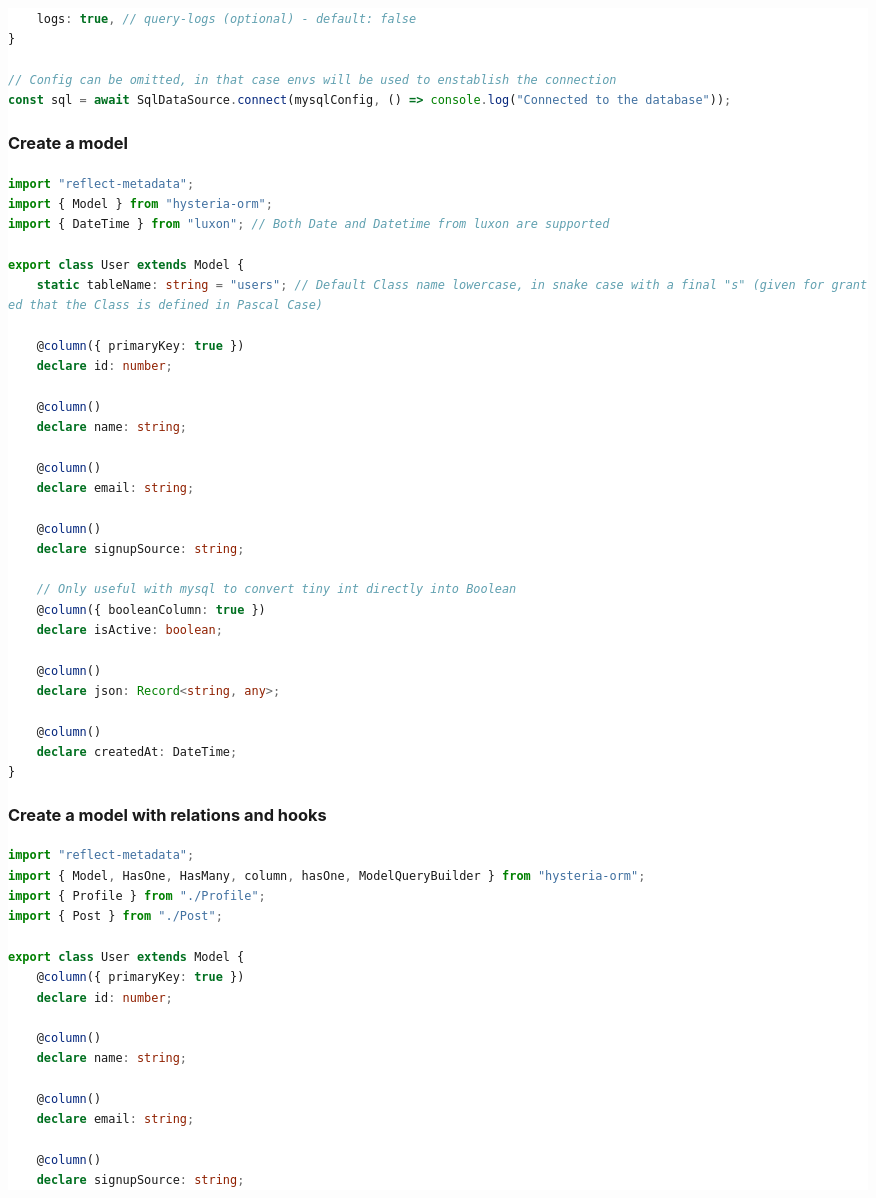 ```typescript
    logs: true, // query-logs (optional) - default: false
}

// Config can be omitted, in that case envs will be used to enstablish the connection 
const sql = await SqlDataSource.connect(mysqlConfig, () => console.log("Connected to the database"));
```

### Create a model

```typescript
import "reflect-metadata";
import { Model } from "hysteria-orm";
import { DateTime } from "luxon"; // Both Date and Datetime from luxon are supported

export class User extends Model {
    static tableName: string = "users"; // Default Class name lowercase, in snake case with a final "s" (given for granted that the Class is defined in Pascal Case)

    @column({ primaryKey: true })
    declare id: number;

    @column()
    declare name: string;

    @column()
    declare email: string;

    @column()
    declare signupSource: string;

    // Only useful with mysql to convert tiny int directly into Boolean
    @column({ booleanColumn: true })
    declare isActive: boolean;

    @column()
    declare json: Record<string, any>;

    @column()
    declare createdAt: DateTime;
}
```

### Create a model with relations and hooks

```typescript
import "reflect-metadata";
import { Model, HasOne, HasMany, column, hasOne, ModelQueryBuilder } from "hysteria-orm";
import { Profile } from "./Profile";
import { Post } from "./Post";

export class User extends Model {
    @column({ primaryKey: true })
    declare id: number;

    @column()
    declare name: string;

    @column()
    declare email: string;

    @column()
    declare signupSource: string;

```